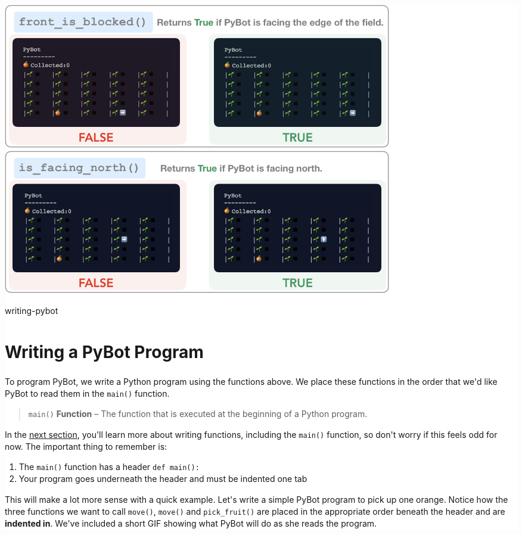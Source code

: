 <img class="fig_function" src="figures/fig_front_is_blocked.png" width="75%">

<img class="fig_function" src="figures/fig_is_facing_north.png" width="75%">


<a class="anchor-offset" id="writing-pybot" href="#writing-pybot"></a>writing-pybot
# Writing a PyBot Program
To program PyBot, we write a Python program using the functions above. We place these functions in the order that we'd like PyBot to read them in the `main()` function. 

> `main()` **Function** – The function that is executed at the beginning of a Python program. 

In the [next section](https://geoffreyangus.github.io/CS106R/notes/simple_functions/simple_functions), you'll learn more about writing functions, including the `main()` function, so don't worry if this feels odd for now. The important thing to remember is: 
1. The `main()` function has a header `def main():`
2. Your program goes underneath the header and must be indented one tab

This will make a lot more sense with a quick example. Let's write a simple PyBot program to pick up one orange. Notice how the three functions we want to call `move()`, `move()` and `pick_fruit()` are placed in the appropriate order beneath the header and are **indented in**. We've included a short GIF showing what PyBot will do as she reads the program. 
